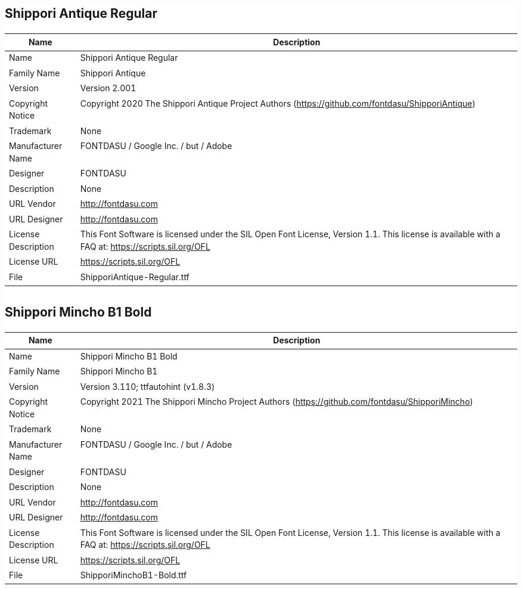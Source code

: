 ## Shippori Antique Regular

| Name | Description |
| -----| ----------- |
| Name | Shippori Antique Regular |
| Family Name | Shippori Antique |
| Version | Version 2.001 |
| Copyright Notice | Copyright 2020 The Shippori Antique Project Authors (https://github.com/fontdasu/ShipporiAntique) |
| Trademark | None |
| Manufacturer Name | FONTDASU / Google Inc. / but / Adobe |
| Designer | FONTDASU |
| Description | None |
| URL Vendor | http://fontdasu.com |
| URL Designer | http://fontdasu.com |
| License Description | This Font Software is licensed under the SIL Open Font License, Version 1.1. This license is available with a FAQ at: https://scripts.sil.org/OFL |
| License URL | https://scripts.sil.org/OFL |
| File | ShipporiAntique-Regular.ttf |

## Shippori Mincho B1 Bold

| Name | Description |
| -----| ----------- |
| Name | Shippori Mincho B1 Bold |
| Family Name | Shippori Mincho B1 |
| Version | Version 3.110; ttfautohint (v1.8.3) |
| Copyright Notice | Copyright 2021 The Shippori Mincho Project Authors (https://github.com/fontdasu/ShipporiMincho) |
| Trademark | None |
| Manufacturer Name | FONTDASU / Google Inc. / but / Adobe |
| Designer | FONTDASU |
| Description | None |
| URL Vendor | http://fontdasu.com |
| URL Designer | http://fontdasu.com |
| License Description | This Font Software is licensed under the SIL Open Font License, Version 1.1. This license is available with a FAQ at: https://scripts.sil.org/OFL |
| License URL | https://scripts.sil.org/OFL |
| File | ShipporiMinchoB1-Bold.ttf |
